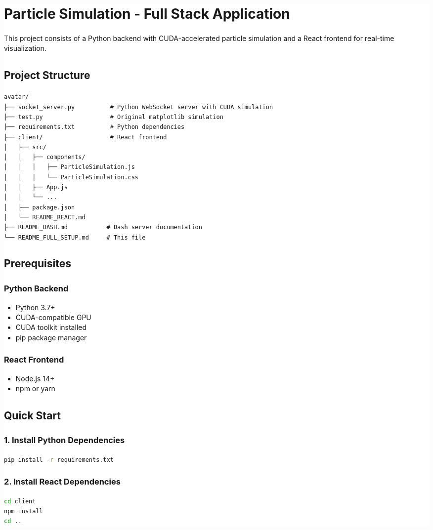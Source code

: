 # Particle Simulation - Full Stack Application

This project consists of a Python backend with CUDA-accelerated particle simulation and a React frontend for real-time visualization.

## Project Structure

```
avatar/
├── socket_server.py          # Python WebSocket server with CUDA simulation
├── test.py                   # Original matplotlib simulation
├── requirements.txt          # Python dependencies
├── client/                   # React frontend
│   ├── src/
│   │   ├── components/
│   │   │   ├── ParticleSimulation.js
│   │   │   └── ParticleSimulation.css
│   │   ├── App.js
│   │   └── ...
│   ├── package.json
│   └── README_REACT.md
├── README_DASH.md           # Dash server documentation
└── README_FULL_SETUP.md     # This file
```

## Prerequisites

### Python Backend
- Python 3.7+
- CUDA-compatible GPU
- CUDA toolkit installed
- pip package manager

### React Frontend
- Node.js 14+
- npm or yarn

## Quick Start

### 1. Install Python Dependencies

```bash
pip install -r requirements.txt
```

### 2. Install React Dependencies

```bash
cd client
npm install
cd ..
```
